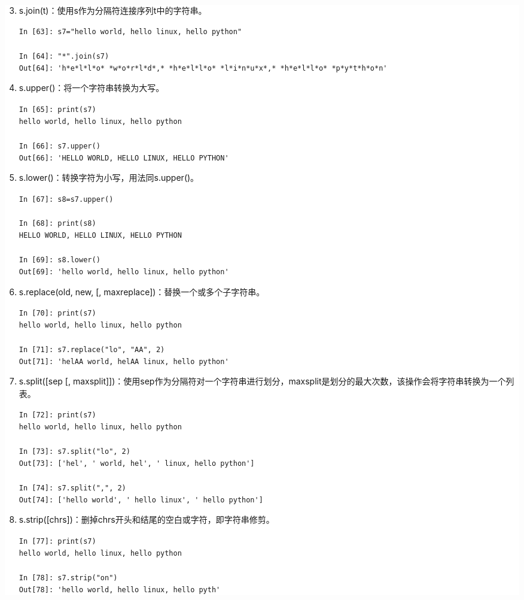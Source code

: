 3. s.join(t)：使用s作为分隔符连接序列t中的字符串。

   ```
   In [63]: s7="hello world, hello linux, hello python"
   
   In [64]: "*".join(s7)
   Out[64]: 'h*e*l*l*o* *w*o*r*l*d*,* *h*e*l*l*o* *l*i*n*u*x*,* *h*e*l*l*o* *p*y*t*h*o*n'
   ```

4. s.upper()：将一个字符串转换为大写。

   ```
   In [65]: print(s7)
   hello world, hello linux, hello python
   
   In [66]: s7.upper()
   Out[66]: 'HELLO WORLD, HELLO LINUX, HELLO PYTHON'
   ```

5. s.lower()：转换字符为小写，用法同s.upper()。

   ```
   In [67]: s8=s7.upper()
   
   In [68]: print(s8)
   HELLO WORLD, HELLO LINUX, HELLO PYTHON
   
   In [69]: s8.lower()
   Out[69]: 'hello world, hello linux, hello python'
   ```

6. s.replace(old, new, [, maxreplace])：替换一个或多个子字符串。

   ```
   In [70]: print(s7)
   hello world, hello linux, hello python
   
   In [71]: s7.replace("lo", "AA", 2)
   Out[71]: 'helAA world, helAA linux, hello python'
   ```

7. s.split([sep [, maxsplit]])：使用sep作为分隔符对一个字符串进行划分，maxsplit是划分的最大次数，该操作会将字符串转换为一个列表。

   ```
   In [72]: print(s7)
   hello world, hello linux, hello python
   
   In [73]: s7.split("lo", 2)
   Out[73]: ['hel', ' world, hel', ' linux, hello python']
   
   In [74]: s7.split(",", 2)
   Out[74]: ['hello world', ' hello linux', ' hello python']
   ```

8. s.strip([chrs])：删掉chrs开头和结尾的空白或字符，即字符串修剪。

   ```
   In [77]: print(s7)
   hello world, hello linux, hello python
   
   In [78]: s7.strip("on")
   Out[78]: 'hello world, hello linux, hello pyth'
   ```
